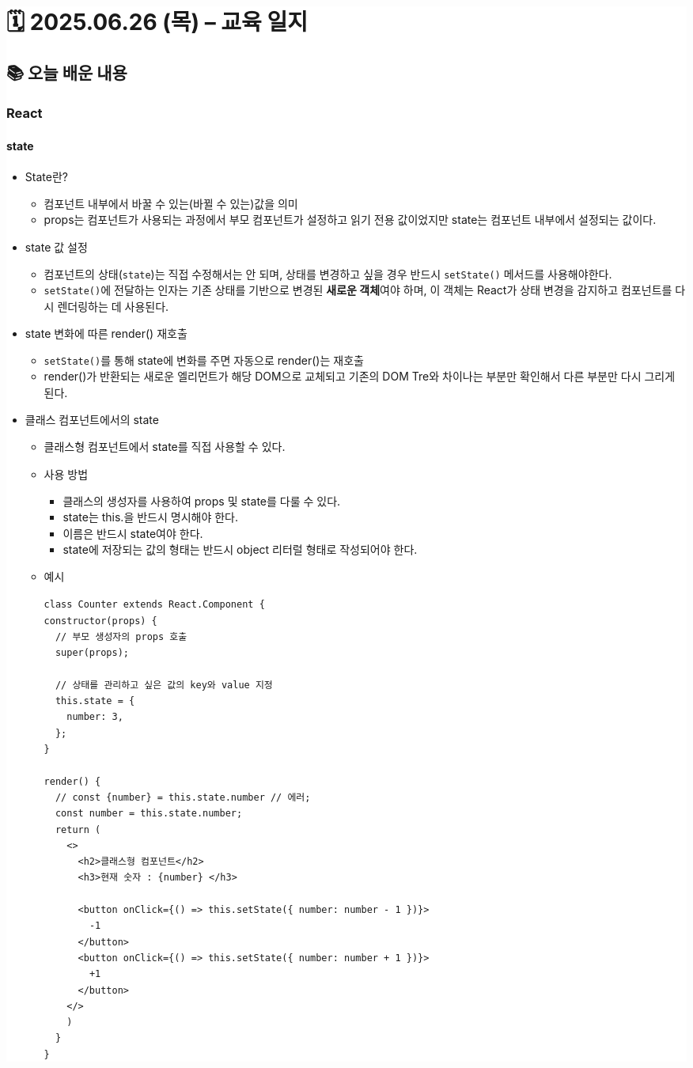 # 🗓️ 2025.06.26 (목) – 교육 일지

## 📚 오늘 배운 내용

### React

#### state

- State란?
  - 컴포넌트 내부에서 바꿀 수 있는(바뀔 수 있는)값을 의미
  - props는 컴포넌트가 사용되는 과정에서 부모 컴포넌트가 설정하고 읽기 전용 값이었지만 state는 컴포넌트 내부에서 설정되는 값이다.
- state 값 설정
  - 컴포넌트의 상태(`state`)는 직접 수정해서는 안 되며, 상태를 변경하고 싶을 경우 반드시 `setState()` 메서드를 사용해야한다.
  - `setState()`에 전달하는 인자는 기존 상태를 기반으로 변경된 **새로운 객체**여야 하며, 이 객체는 React가 상태 변경을 감지하고 컴포넌트를 다시 렌더링하는 데 사용된다.
- state 변화에 따른 render() 재호출
  - `setState()`를 통해 state에 변화를 주면 자동으로 render()는 재호출
  - render()가 반환되는 새로운 엘리먼트가 해당 DOM으로 교체되고 기존의 DOM Tre와 차이나는 부분만 확인해서 다른 부분만 다시 그리게 된다.
- 클래스 컴포넌트에서의 state

  - 클래스형 컴포넌트에서 state를 직접 사용할 수 있다.
  - 사용 방법
    - 클래스의 생성자를 사용하여 props 및 state를 다룰 수 있다.
    - state는 this.을 반드시 명시해야 한다.
    - 이름은 반드시 state여야 한다.
    - state에 저장되는 값의 형태는 반드시 object 리터럴 형태로 작성되어야 한다.
  - 예시

    ```
    class Counter extends React.Component {
    constructor(props) {
      // 부모 생성자의 props 호출
      super(props);

      // 상태를 관리하고 싶은 값의 key와 value 지정
      this.state = {
        number: 3,
      };
    }

    render() {
      // const {number} = this.state.number // 에러;
      const number = this.state.number;
      return (
        <>
          <h2>클래스형 컴포넌트</h2>
          <h3>현재 숫자 : {number} </h3>

          <button onClick={() => this.setState({ number: number - 1 })}>
            -1
          </button>
          <button onClick={() => this.setState({ number: number + 1 })}>
            +1
          </button>
        </>
        )
      }
    }
    ```
